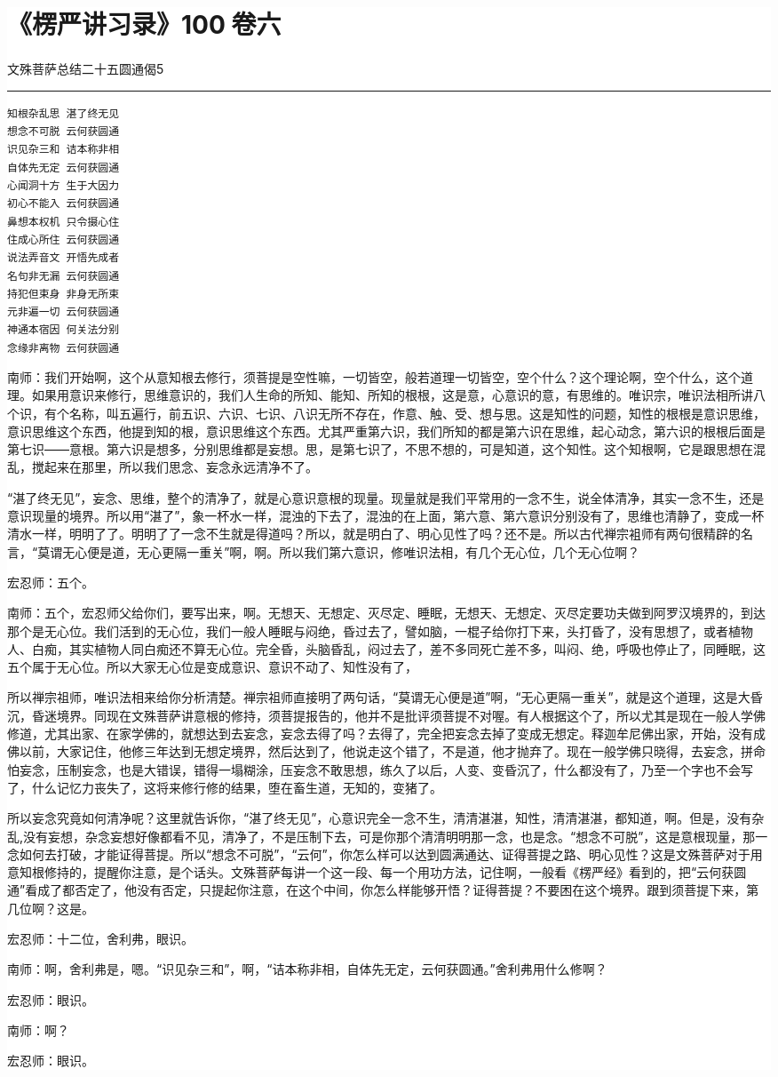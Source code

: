 # 《楞严讲习录》100 卷六

文殊菩萨总结二十五圆通偈5

------
```
知根杂乱思 湛了终无见
想念不可脱 云何获圆通
识见杂三和 诘本称非相
自体先无定 云何获圆通
心闻洞十方 生于大因力
初心不能入 云何获圆通
鼻想本权机 只令摄心住
住成心所住 云何获圆通
说法弄音文 开悟先成者
名句非无漏 云何获圆通
持犯但束身 非身无所束
元非遍一切 云何获圆通
神通本宿因 何关法分别
念缘非离物 云何获圆通
```
南师：我们开始啊，这个从意知根去修行，须菩提是空性嘛，一切皆空，般若道理一切皆空，空个什么？这个理论啊，空个什么，这个道理。如果用意识来修行，思维意识的，我们人生命的所知、能知、所知的根根，这是意，心意识的意，有思维的。唯识宗，唯识法相所讲八个识，有个名称，叫五遍行，前五识、六识、七识、八识无所不存在，作意、触、受、想与思。这是知性的问题，知性的根根是意识思维，意识思维这个东西，他提到知的根，意识思维这个东西。尤其严重第六识，我们所知的都是第六识在思维，起心动念，第六识的根根后面是第七识——意根。第六识是想多，分别思维都是妄想。思，是第七识了，不思不想的，可是知道，这个知性。这个知根啊，它是跟思想在混乱，搅起来在那里，所以我们思念、妄念永远清净不了。

“湛了终无见”，妄念、思维，整个的清净了，就是心意识意根的现量。现量就是我们平常用的一念不生，说全体清净，其实一念不生，还是意识现量的境界。所以用“湛了”，象一杯水一样，混浊的下去了，混浊的在上面，第六意、第六意识分别没有了，思维也清静了，变成一杯清水一样，明明了了。明明了了一念不生就是得道吗？所以，就是明白了、明心见性了吗？还不是。所以古代禅宗袓师有两句很精辟的名言，“莫谓无心便是道，无心更隔一重关”啊，啊。所以我们第六意识，修唯识法相，有几个无心位，几个无心位啊？

宏忍师：五个。

南师：五个，宏忍师父给你们，要写出来，啊。无想天、无想定、灭尽定、睡眠，无想天、无想定、灭尽定要功夫做到阿罗汉境界的，到达那个是无心位。我们活到的无心位，我们一般人睡眠与闷绝，昏过去了，譬如脑，一棍子给你打下来，头打昏了，没有思想了，或者植物人、白痴，其实植物人同白痴还不算无心位。完全昏，头脑昏乱，闷过去了，差不多同死亡差不多，叫闷、绝，呼吸也停止了，同睡眠，这五个属于无心位。所以大家无心位是变成意识、意识不动了、知性没有了，

所以禅宗祖师，唯识法相来给你分析清楚。禅宗祖师直接明了两句话，“莫谓无心便是道”啊，“无心更隔一重关”，就是这个道理，这是大昏沉，昏迷境界。同现在文殊菩萨讲意根的修持，须菩提报告的，他并不是批评须菩提不对喔。有人根据这个了，所以尤其是现在一般人学佛修道，尤其出家、在家学佛的，就想达到去妄念，妄念去得了吗？去得了，完全把妄念去掉了变成无想定。释迦牟尼佛出家，开始，没有成佛以前，大家记住，他修三年达到无想定境界，然后达到了，他说走这个错了，不是道，他才抛弃了。现在一般学佛只晓得，去妄念，拼命怕妄念，压制妄念，也是大错误，错得一塌糊涂，压妄念不敢思想，练久了以后，人变、变昏沉了，什么都没有了，乃至一个字也不会写了，什么记忆力丧失了，这将来修行修的结果，堕在畜生道，无知的，变猪了。

所以妄念究竟如何清净呢？这里就告诉你，“湛了终无见”，心意识完全一念不生，清清湛湛，知性，清清湛湛，都知道，啊。但是，没有杂乱,没有妄想，杂念妄想好像都看不见，清净了，不是压制下去，可是你那个清清明明那一念，也是念。“想念不可脱”，这是意根现量，那一念如何去打破，才能证得菩提。所以“想念不可脱”，“云何”，你怎么样可以达到圆满通达、证得菩提之路、明心见性？这是文殊菩萨对于用意知根修持的，提醒你注意，是个话头。文殊菩萨每讲一个这一段、每一个用功方法，记住啊，一般看《楞严经》看到的，把“云何获圆通”看成了都否定了，他没有否定，只提起你注意，在这个中间，你怎么样能够开悟？证得菩提？不要困在这个境界。跟到须菩提下来，第几位啊？这是。

宏忍师：十二位，舍利弗，眼识。

南师：啊，舍利弗是，嗯。“识见杂三和”，啊，“诘本称非相，自体先无定，云何获圆通。”舍利弗用什么修啊？

宏忍师：眼识。

南师：啊？

宏忍师：眼识。
